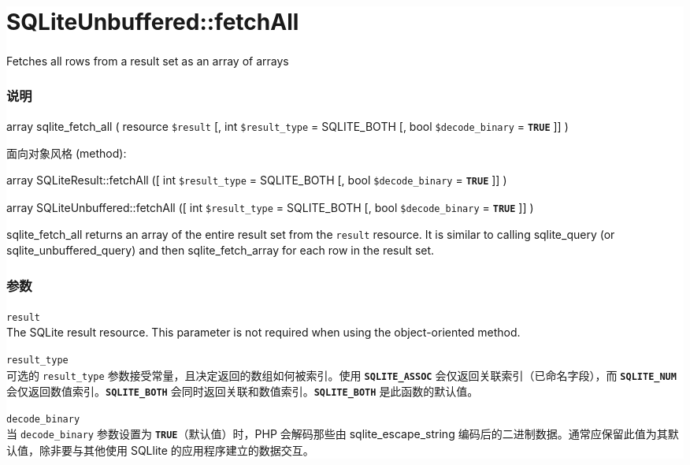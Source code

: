 SQLiteUnbuffered::fetchAll
==========================

Fetches all rows from a result set as an array of arrays

### 说明

<span class="type">array</span> <span
class="methodname">sqlite\_fetch\_all</span> ( <span
class="methodparam"><span class="type">resource</span> `$result`</span>
\[, <span class="methodparam"><span class="type">int</span>
`$result_type`<span class="initializer"> = SQLITE\_BOTH</span></span>
\[, <span class="methodparam"><span class="type">bool</span>
`$decode_binary`<span class="initializer"> = **`TRUE`**</span></span>
\]\] )

面向对象风格 (method):

<span class="type">array</span> <span
class="methodname">SQLiteResult::fetchAll</span> (\[ <span
class="methodparam"><span class="type">int</span> `$result_type`<span
class="initializer"> = SQLITE\_BOTH</span></span> \[, <span
class="methodparam"><span class="type">bool</span> `$decode_binary`<span
class="initializer"> = **`TRUE`**</span></span> \]\] )

<span class="type">array</span> <span
class="methodname">SQLiteUnbuffered::fetchAll</span> (\[ <span
class="methodparam"><span class="type">int</span> `$result_type`<span
class="initializer"> = SQLITE\_BOTH</span></span> \[, <span
class="methodparam"><span class="type">bool</span> `$decode_binary`<span
class="initializer"> = **`TRUE`**</span></span> \]\] )

<span class="function">sqlite\_fetch\_all</span> returns an array of the
entire result set from the `result` resource. It is similar to calling
<span class="function">sqlite\_query</span> (or <span
class="function">sqlite\_unbuffered\_query</span>) and then <span
class="function">sqlite\_fetch\_array</span> for each row in the result
set.

### 参数

`result`  
The SQLite result resource. This parameter is not required when using
the object-oriented method.

`result_type`  
可选的 `result_type` 参数接受常量，且决定返回的数组如何被索引。使用
**`SQLITE_ASSOC`** 会仅返回关联索引（已命名字段），而 **`SQLITE_NUM`**
会仅返回数值索引。**`SQLITE_BOTH`**
会同时返回关联和数值索引。**`SQLITE_BOTH`** 是此函数的默认值。

`decode_binary`  
当 `decode_binary` 参数设置为 **`TRUE`**（默认值）时，PHP 会解码那些由
<span class="function">sqlite\_escape\_string</span>
编码后的二进制数据。通常应保留此值为其默认值，除非要与其他使用 SQLlite
的应用程序建立的数据交互。
